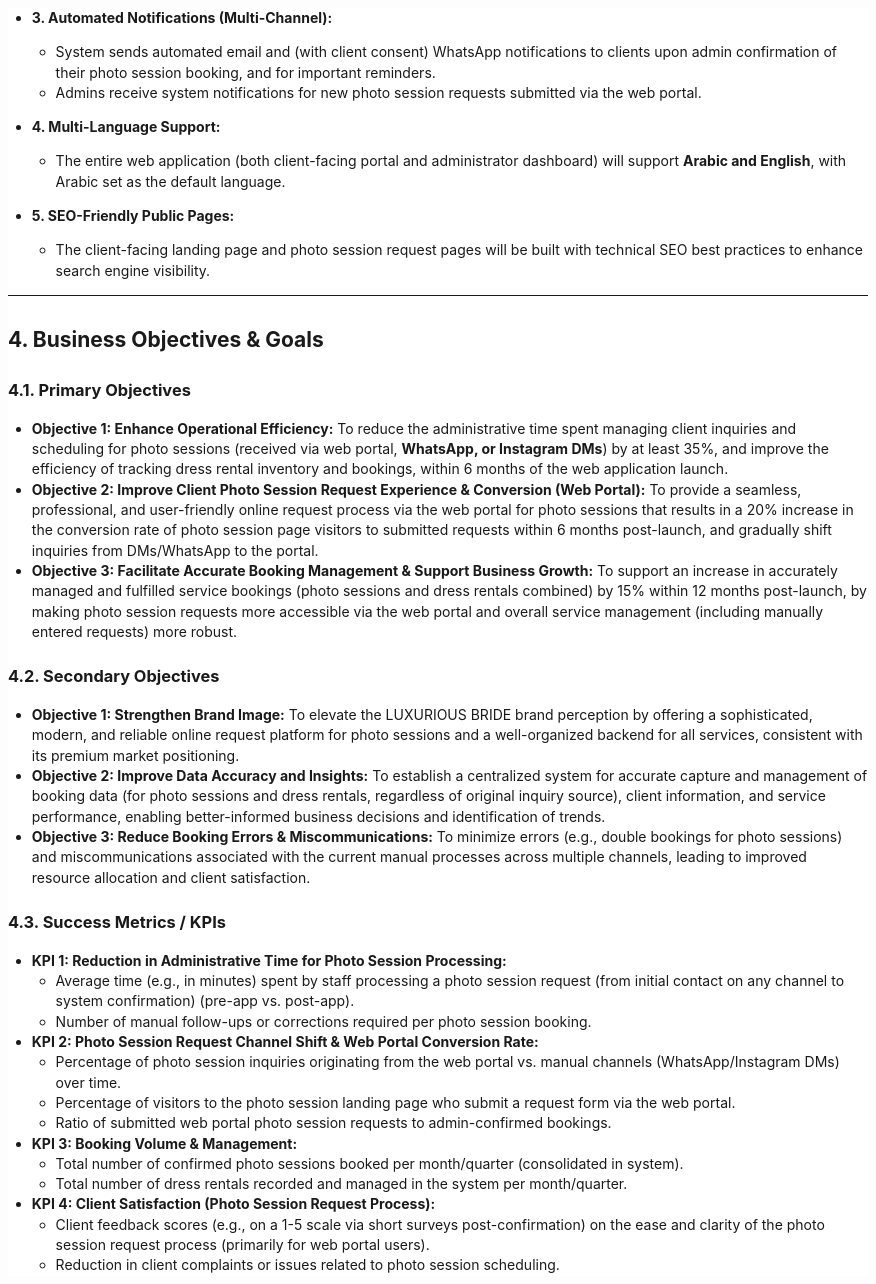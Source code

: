 *   **3. Automated Notifications (Multi-Channel):**
    *   System sends automated email and (with client consent) WhatsApp notifications to clients upon admin confirmation of their photo session booking, and for important reminders.
    *   Admins receive system notifications for new photo session requests submitted via the web portal.

*   **4. Multi-Language Support:**
    *   The entire web application (both client-facing portal and administrator dashboard) will support **Arabic and English**, with Arabic set as the default language.

*   **5. SEO-Friendly Public Pages:**
    *   The client-facing landing page and photo session request pages will be built with technical SEO best practices to enhance search engine visibility.

---

## 4. Business Objectives & Goals

### 4.1. Primary Objectives
*   **Objective 1: Enhance Operational Efficiency:** To reduce the administrative time spent managing client inquiries and scheduling for photo sessions (received via web portal, **WhatsApp, or Instagram DMs**) by at least 35%, and improve the efficiency of tracking dress rental inventory and bookings, within 6 months of the web application launch.
*   **Objective 2: Improve Client Photo Session Request Experience & Conversion (Web Portal):** To provide a seamless, professional, and user-friendly online request process via the web portal for photo sessions that results in a 20% increase in the conversion rate of photo session page visitors to submitted requests within 6 months post-launch, and gradually shift inquiries from DMs/WhatsApp to the portal.
*   **Objective 3: Facilitate Accurate Booking Management & Support Business Growth:** To support an increase in accurately managed and fulfilled service bookings (photo sessions and dress rentals combined) by 15% within 12 months post-launch, by making photo session requests more accessible via the web portal and overall service management (including manually entered requests) more robust.

### 4.2. Secondary Objectives
*   **Objective 1: Strengthen Brand Image:** To elevate the LUXURIOUS BRIDE brand perception by offering a sophisticated, modern, and reliable online request platform for photo sessions and a well-organized backend for all services, consistent with its premium market positioning.
*   **Objective 2: Improve Data Accuracy and Insights:** To establish a centralized system for accurate capture and management of booking data (for photo sessions and dress rentals, regardless of original inquiry source), client information, and service performance, enabling better-informed business decisions and identification of trends.
*   **Objective 3: Reduce Booking Errors & Miscommunications:** To minimize errors (e.g., double bookings for photo sessions) and miscommunications associated with the current manual processes across multiple channels, leading to improved resource allocation and client satisfaction.

### 4.3. Success Metrics / KPIs
*   **KPI 1: Reduction in Administrative Time for Photo Session Processing:**
    *   Average time (e.g., in minutes) spent by staff processing a photo session request (from initial contact on any channel to system confirmation) (pre-app vs. post-app).
    *   Number of manual follow-ups or corrections required per photo session booking.
*   **KPI 2: Photo Session Request Channel Shift & Web Portal Conversion Rate:**
    *   Percentage of photo session inquiries originating from the web portal vs. manual channels (WhatsApp/Instagram DMs) over time.
    *   Percentage of visitors to the photo session landing page who submit a request form via the web portal.
    *   Ratio of submitted web portal photo session requests to admin-confirmed bookings.
*   **KPI 3: Booking Volume & Management:**
    *   Total number of confirmed photo sessions booked per month/quarter (consolidated in system).
    *   Total number of dress rentals recorded and managed in the system per month/quarter.
*   **KPI 4: Client Satisfaction (Photo Session Request Process):**
    *   Client feedback scores (e.g., on a 1-5 scale via short surveys post-confirmation) on the ease and clarity of the photo session request process (primarily for web portal users).
    *   Reduction in client complaints or issues related to photo session scheduling.